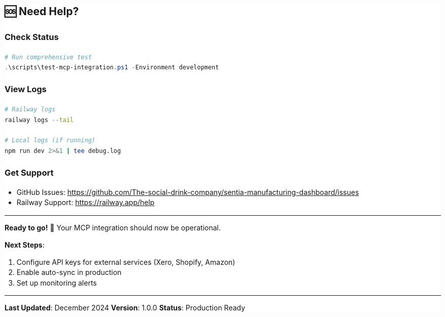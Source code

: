 
## 🆘 Need Help?

### Check Status

```powershell
# Run comprehensive test
.\scripts\test-mcp-integration.ps1 -Environment development
```

### View Logs

```bash
# Railway logs
railway logs --tail

# Local logs (if running)
npm run dev 2>&1 | tee debug.log
```

### Get Support

- GitHub Issues: https://github.com/The-social-drink-company/sentia-manufacturing-dashboard/issues
- Railway Support: https://railway.app/help

---

**Ready to go!** 🎉 Your MCP integration should now be operational.

**Next Steps**:

1. Configure API keys for external services (Xero, Shopify, Amazon)
2. Enable auto-sync in production
3. Set up monitoring alerts

---

**Last Updated**: December 2024
**Version**: 1.0.0
**Status**: Production Ready
